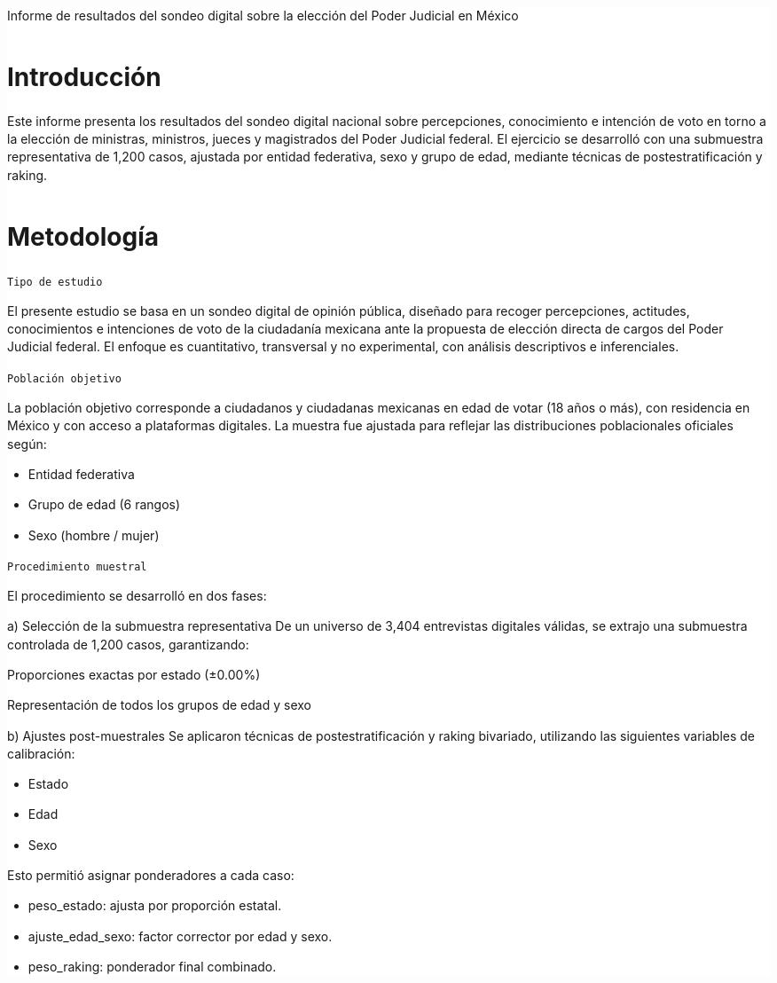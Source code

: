 Informe de resultados del sondeo digital sobre la elección del Poder Judicial en México

# Introducción
Este informe presenta los resultados del sondeo digital nacional sobre percepciones, conocimiento e intención de voto en torno a la elección de ministras, ministros, jueces y magistrados del Poder Judicial federal. El ejercicio se desarrolló con una submuestra representativa de 1,200 casos, ajustada por entidad federativa, sexo y grupo de edad, mediante técnicas de postestratificación y raking.
# Metodología

`Tipo de estudio`

El presente estudio se basa en un sondeo digital de opinión pública, diseñado para recoger percepciones, actitudes, conocimientos e intenciones de voto de la ciudadanía mexicana ante la propuesta de elección directa de cargos del Poder Judicial federal. El enfoque es cuantitativo, transversal y no experimental, con análisis descriptivos e inferenciales.

`Población objetivo`

La población objetivo corresponde a ciudadanos y ciudadanas mexicanas en edad de votar (18 años o más), con residencia en México y con acceso a plataformas digitales. La muestra fue ajustada para reflejar las distribuciones poblacionales oficiales según:

- Entidad federativa

- Grupo de edad (6 rangos)

- Sexo (hombre / mujer)


`Procedimiento muestral`

El procedimiento se desarrolló en dos fases:

a) Selección de la submuestra representativa
De un universo de 3,404 entrevistas digitales válidas, se extrajo una submuestra controlada de 1,200 casos, garantizando:

Proporciones exactas por estado (±0.00%)

Representación de todos los grupos de edad y sexo

b) Ajustes post-muestrales
Se aplicaron técnicas de postestratificación y raking bivariado, utilizando las siguientes variables de calibración:

- Estado

- Edad

- Sexo

Esto permitió asignar ponderadores a cada caso:

- peso_estado: ajusta por proporción estatal.

- ajuste_edad_sexo: factor corrector por edad y sexo.

- peso_raking: ponderador final combinado.
